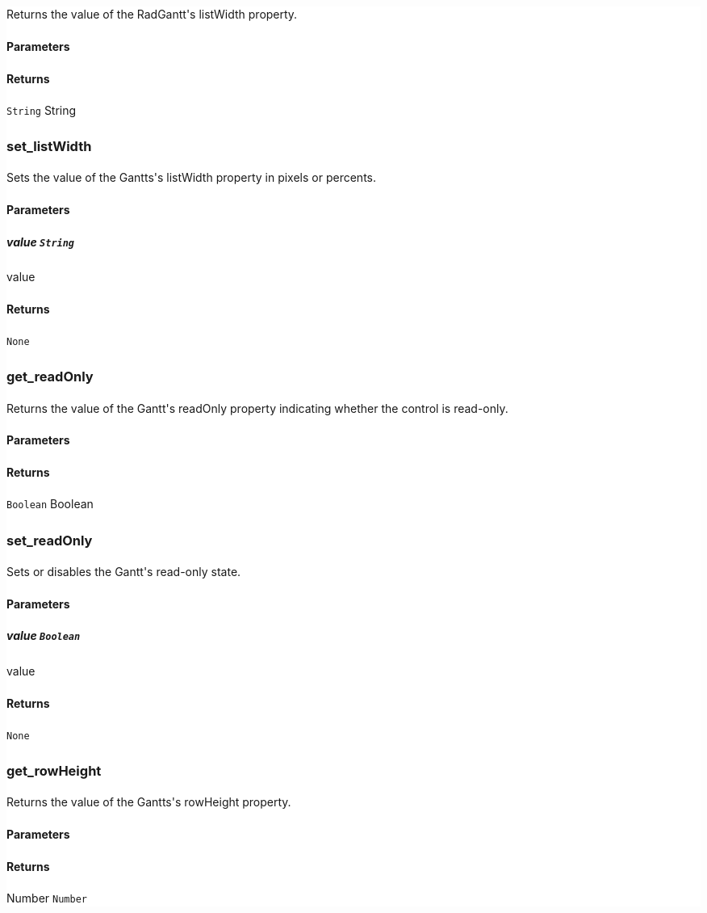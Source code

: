 Returns the value of the RadGantt's listWidth property.

#### Parameters

#### Returns

`String` String 

### set_listWidth

Sets the value of the Gantts's listWidth property in pixels or percents.

#### Parameters

##### value `String`

value

#### Returns

`None`

### get_readOnly

Returns the value of the Gantt's readOnly property indicating whether the control is read-only.

#### Parameters

#### Returns

`Boolean` Boolean

### set_readOnly

Sets or disables the Gantt's read-only state.

#### Parameters

##### value `Boolean`

value

#### Returns

`None` 

### get_rowHeight

Returns the value of the Gantts's rowHeight property.

#### Parameters

#### Returns

Number `Number` 
